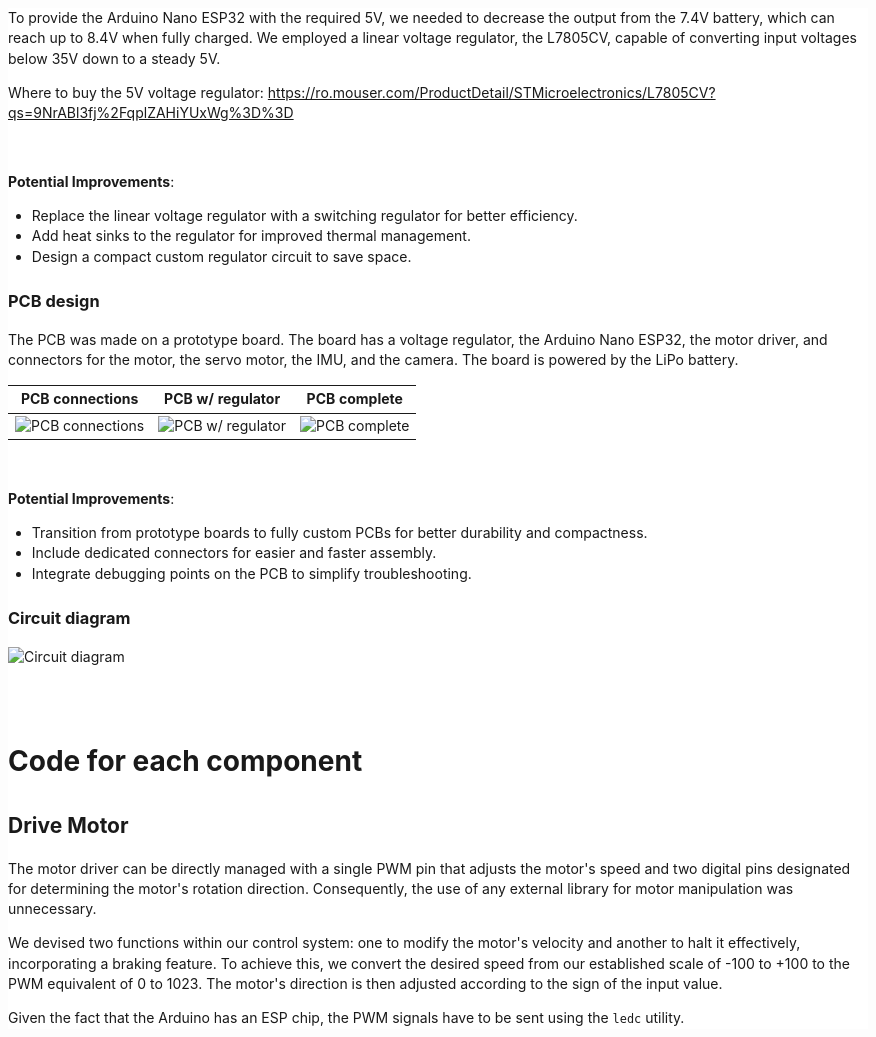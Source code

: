 To provide the Arduino Nano ESP32 with the required 5V, we needed to decrease the output from the 7.4V battery, which can reach up to 8.4V when fully charged. We employed a linear voltage regulator, the L7805CV, capable of converting input voltages below 35V down to a steady 5V.

Where to buy the 5V voltage regulator: https://ro.mouser.com/ProductDetail/STMicroelectronics/L7805CV?qs=9NrABl3fj%2FqplZAHiYUxWg%3D%3D

<br>

**Potential Improvements**:
- Replace the linear voltage regulator with a switching regulator for better efficiency.
- Add heat sinks to the regulator for improved thermal management.
- Design a compact custom regulator circuit to save space.

### PCB design <a class="anchor" id="pcb"></a>

The PCB was made on a prototype board. The board has a voltage regulator, the Arduino Nano ESP32, the motor driver, and connectors for the motor, the servo motor, the IMU, and the camera. The board is powered by the LiPo battery.

| PCB connections | PCB w/ regulator | PCB complete |
| :--: | :--: | :--: |
| <img src="./other/readme-images/pcb_1.jpg" alt="PCB connections" height="400"> | <img src="./other/readme-images/pcb_2.jpg" alt="PCB w/ regulator" height="400"> | <img src="./other/readme-images/pcb_3.jpg" alt="PCB complete" height="400"> |

<br>

**Potential Improvements**:
- Transition from prototype boards to fully custom PCBs for better durability and compactness.
- Include dedicated connectors for easier and faster assembly.
- Integrate debugging points on the PCB to simplify troubleshooting.

### Circuit diagram <a class="anchor" id="circuit-diagram"></a>
![Circuit diagram](./electrical-diagram/circuit.png "Circuit diagram")

<br>

# Code for each component <a class="anchor" id="code-for-each-component"></a>

## Drive Motor <a class="anchor" id="drive-motor-code"></a>

The motor driver can be directly managed with a single PWM pin that adjusts the motor's speed and two digital pins designated for determining the motor's rotation direction. Consequently, the use of any external library for motor manipulation was unnecessary.

We devised two functions within our control system: one to modify the motor's velocity and another to halt it effectively, incorporating a braking feature. To achieve this, we convert the desired speed from our established scale of -100 to +100 to the PWM equivalent of 0 to 1023. The motor's direction is then adjusted according to the sign of the input value.

Given the fact that the Arduino has an ESP chip, the PWM signals have to be sent using the ```ledc``` utility.
